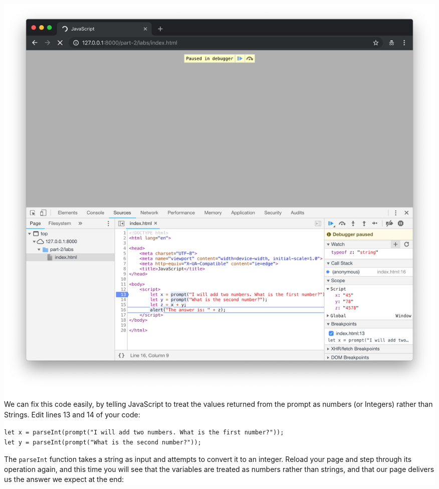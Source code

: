![Setting a breakpoint](img/watch-expression.png)

We can fix this code easily, by telling JavaScript to treat the values returned from the prompt as numbers (or Integers) rather than Strings. Edit lines 13 and 14 of your code:

```html
let x = parseInt(prompt("I will add two numbers. What is the first number?"));
let y = parseInt(prompt("What is the second number?"));
```

The `parseInt` function takes a string as input and attempts to convert it to an integer. Reload your page and step through its operation again, and this time you will see that the variables are treated as numbers rather than strings, and that our page delivers us the answer we expect at the end:
